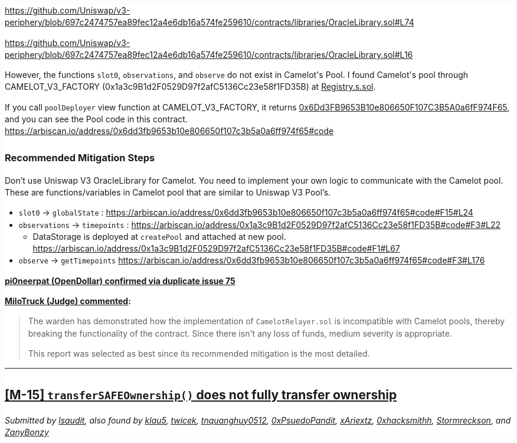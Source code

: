 <https://github.com/Uniswap/v3-periphery/blob/697c2474757ea89fec12a4e6db16a574fe259610/contracts/libraries/OracleLibrary.sol#L74>

<https://github.com/Uniswap/v3-periphery/blob/697c2474757ea89fec12a4e6db16a574fe259610/contracts/libraries/OracleLibrary.sol#L16>

However, the functions `slot0`, `observations`, and `observe` do not exist in Camelot's Pool. I found Camelot's pool through CAMELOT\_V3\_FACTORY (0x1a3c9B1d2F0529D97f2afC5136Cc23e58f1FD35B) at [Registry.s.sol](https://github.com/open-dollar/od-contracts/blob/v1.5.5-audit/script/Registry.s.sol#L58).

If you call `poolDeployer` view function at CAMELOT\_V3\_FACTORY, it returns [0x6Dd3FB9653B10e806650F107C3B5A0a6fF974F65](https://arbiscan.io/address/0x6dd3fb9653b10e806650f107c3b5a0a6ff974f65), and you can see the Pool code in this contract. <https://arbiscan.io/address/0x6dd3fb9653b10e806650f107c3b5a0a6ff974f65#code>

### Recommended Mitigation Steps

Don’t use Uniswap V3 OracleLibrary for Camelot. You need to implement your own logic to communicate with the Camelot pool. These are functions/variables in Camelot pool that are similar to Uniswap V3 Pool’s.

*   `slot0` →  `globalState` : <https://arbiscan.io/address/0x6dd3fb9653b10e806650f107c3b5a0a6ff974f65#code#F15#L24>
*   `observations` → `timepoints` : <https://arbiscan.io/address/0x1a3c9B1d2F0529D97f2afC5136Cc23e58f1FD35B#code#F3#L22>
    *   DataStorage is deployed at `createPool` and attached at new pool. <https://arbiscan.io/address/0x1a3c9B1d2F0529D97f2afC5136Cc23e58f1FD35B#code#F1#L67>
*   `observe` → `getTimepoints`  <https://arbiscan.io/address/0x6dd3fb9653b10e806650f107c3b5a0a6ff974f65#code#F3#L176>

**[pi0neerpat (OpenDollar) confirmed via duplicate issue 75](https://github.com/code-423n4/2023-10-opendollar-findings/issues/75)**

**[MiloTruck (Judge) commented](https://github.com/code-423n4/2023-10-opendollar-findings/issues/156#issuecomment-1790064695):**
 > The warden has demonstrated how the implementation of `CamelotRelayer.sol` is incompatible with Camelot pools, thereby breaking the functionality of the contract. Since there isn't any loss of funds, medium severity is appropriate.
> 
> This report was selected as best since its recommended mitigation is the most detailed.

***

## [[M-15] `transferSAFEOwnership()` does not fully transfer ownership](https://github.com/code-423n4/2023-10-opendollar-findings/issues/142)
*Submitted by [lsaudit](https://github.com/code-423n4/2023-10-opendollar-findings/issues/142), also found by [klau5](https://github.com/code-423n4/2023-10-opendollar-findings/issues/448), [twicek](https://github.com/code-423n4/2023-10-opendollar-findings/issues/443), [tnquanghuy0512](https://github.com/code-423n4/2023-10-opendollar-findings/issues/393), [0xPsuedoPandit](https://github.com/code-423n4/2023-10-opendollar-findings/issues/188), [xAriextz](https://github.com/code-423n4/2023-10-opendollar-findings/issues/133), [0xhacksmithh](https://github.com/code-423n4/2023-10-opendollar-findings/issues/440), [Stormreckson](https://github.com/code-423n4/2023-10-opendollar-findings/issues/161), and [ZanyBonzy](https://github.com/code-423n4/2023-10-opendollar-findings/issues/41)*
